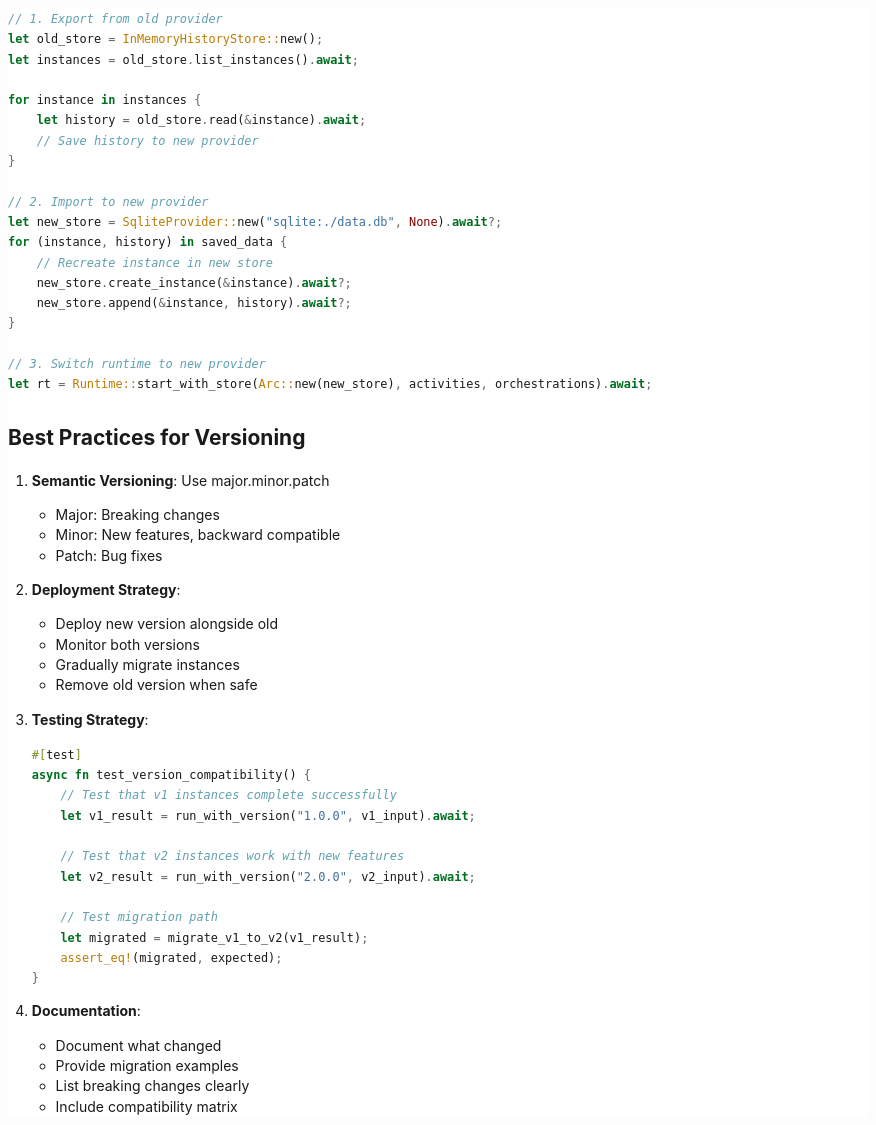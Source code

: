 ```rust
// 1. Export from old provider
let old_store = InMemoryHistoryStore::new();
let instances = old_store.list_instances().await;

for instance in instances {
    let history = old_store.read(&instance).await;
    // Save history to new provider
}

// 2. Import to new provider
let new_store = SqliteProvider::new("sqlite:./data.db", None).await?;
for (instance, history) in saved_data {
    // Recreate instance in new store
    new_store.create_instance(&instance).await?;
    new_store.append(&instance, history).await?;
}

// 3. Switch runtime to new provider
let rt = Runtime::start_with_store(Arc::new(new_store), activities, orchestrations).await;
```

## Best Practices for Versioning

1. **Semantic Versioning**: Use major.minor.patch
   - Major: Breaking changes
   - Minor: New features, backward compatible
   - Patch: Bug fixes

2. **Deployment Strategy**:
   - Deploy new version alongside old
   - Monitor both versions
   - Gradually migrate instances
   - Remove old version when safe

3. **Testing Strategy**:
   ```rust
   #[test]
   async fn test_version_compatibility() {
       // Test that v1 instances complete successfully
       let v1_result = run_with_version("1.0.0", v1_input).await;
       
       // Test that v2 instances work with new features
       let v2_result = run_with_version("2.0.0", v2_input).await;
       
       // Test migration path
       let migrated = migrate_v1_to_v2(v1_result);
       assert_eq!(migrated, expected);
   }
   ```

4. **Documentation**:
   - Document what changed
   - Provide migration examples
   - List breaking changes clearly
   - Include compatibility matrix
